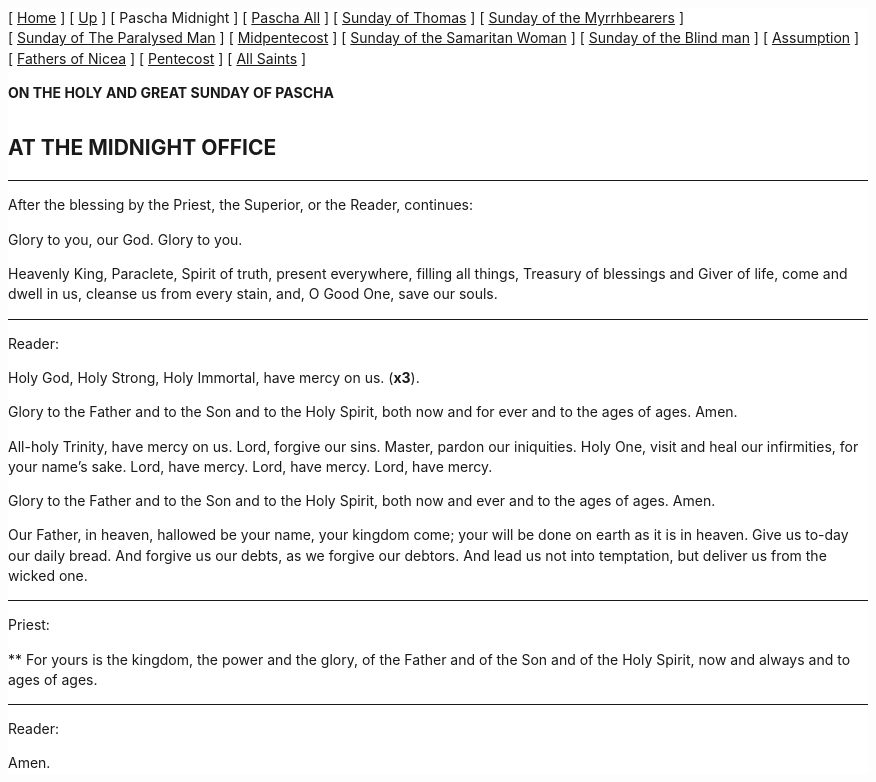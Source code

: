 \[ [Home](index.md) \] \[ [Up](pentecos.md) \] \[ Pascha Midnight \]
\[ [Pascha All](pascha.md) \] \[ [Sunday of Thomas](ThomasSun.md) \]
\[ [Sunday of the Myrrhbearers](myrrh-sun.md) \]
\[ [Sunday of The Paralysed Man](ParalSun.md) \]
\[ [Midpentecost](midpent.md) \]
\[ [Sunday of the Samaritan Woman](SamarSun.md) \]
\[ [Sunday of the Blind man](blindsunday.md) \]
\[ [Assumption](assumpti.md) \] \[ [Fathers of Nicea](fathers.md) \]
\[ [Pentecost](PentAll.md) \] \[ [All Saints](allsaints.md) \]

**ON THE HOLY AND GREAT SUNDAY OF PASCHA**

## AT THE MIDNIGHT OFFICE

****

After the blessing by the Priest, the Superior, or the Reader,
continues:

Glory to you, our God. Glory to you.

Heavenly King, Paraclete, Spirit of truth, present everywhere, filling
all things, Treasury of blessings and Giver of life, come and dwell in
us, cleanse us from every stain, and, O Good One, save our souls.

****

Reader:

Holy God, Holy Strong, Holy Immortal, have mercy on us. (**x3**).

Glory to the Father and to the Son and to the Holy Spirit, both now and
for ever and to the ages of ages. Amen.

All-holy Trinity, have mercy on us. Lord, forgive our sins. Master,
pardon our iniquities. Holy One, visit and heal our infirmities, for
your name’s sake. Lord, have mercy. Lord, have mercy. Lord, have mercy.

Glory to the Father and to the Son and to the Holy Spirit, both now and
ever and to the ages of ages. Amen.

Our Father, in heaven, hallowed be your name, your kingdom come; your
will be done on earth as it is in heaven. Give us to-day our daily
bread. And forgive us our debts, as we forgive our debtors. And lead us
not into temptation, but deliver us from the wicked one.

****

Priest:

** For yours is the kingdom, the power and the glory, of the Father and
of the Son and of the Holy Spirit, now and always and to ages of ages.
****

Reader:

Amen.
